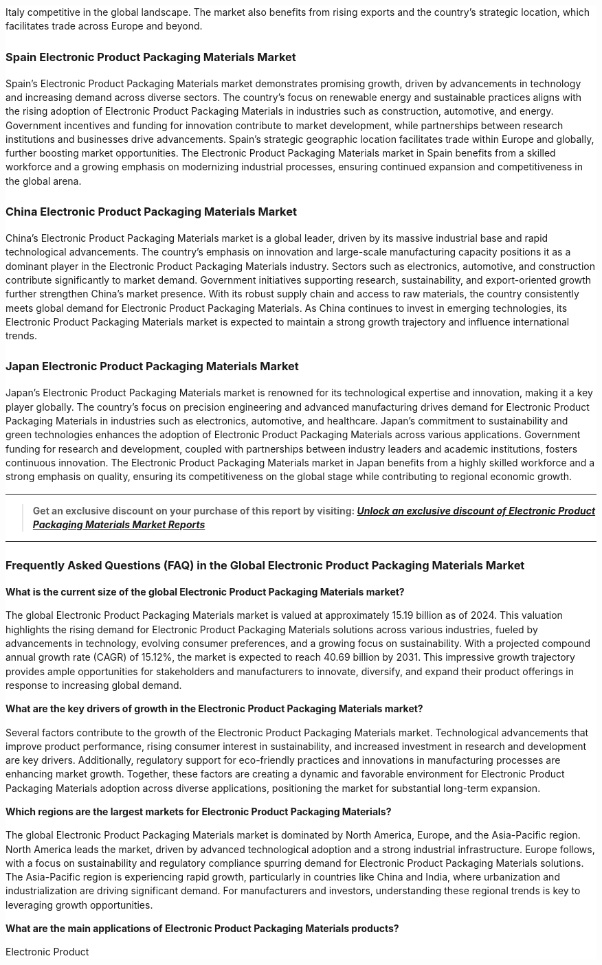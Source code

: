 Italy competitive in the global landscape. The market also benefits from rising exports and the country&rsquo;s strategic location, which facilitates trade across Europe and beyond.</p><h3>Spain Electronic Product Packaging Materials Market</h3><p>Spain&rsquo;s Electronic Product Packaging Materials market demonstrates promising growth, driven by advancements in technology and increasing demand across diverse sectors. The country&rsquo;s focus on renewable energy and sustainable practices aligns with the rising adoption of Electronic Product Packaging Materials in industries such as construction, automotive, and energy. Government incentives and funding for innovation contribute to market development, while partnerships between research institutions and businesses drive advancements. Spain&rsquo;s strategic geographic location facilitates trade within Europe and globally, further boosting market opportunities. The Electronic Product Packaging Materials market in Spain benefits from a skilled workforce and a growing emphasis on modernizing industrial processes, ensuring continued expansion and competitiveness in the global arena.</p><h3>China Electronic Product Packaging Materials Market</h3><p>China&rsquo;s Electronic Product Packaging Materials market is a global leader, driven by its massive industrial base and rapid technological advancements. The country&rsquo;s emphasis on innovation and large-scale manufacturing capacity positions it as a dominant player in the Electronic Product Packaging Materials industry. Sectors such as electronics, automotive, and construction contribute significantly to market demand. Government initiatives supporting research, sustainability, and export-oriented growth further strengthen China&rsquo;s market presence. With its robust supply chain and access to raw materials, the country consistently meets global demand for Electronic Product Packaging Materials. As China continues to invest in emerging technologies, its Electronic Product Packaging Materials market is expected to maintain a strong growth trajectory and influence international trends.</p><h3>Japan Electronic Product Packaging Materials Market</h3><p>Japan&rsquo;s Electronic Product Packaging Materials market is renowned for its technological expertise and innovation, making it a key player globally. The country&rsquo;s focus on precision engineering and advanced manufacturing drives demand for Electronic Product Packaging Materials in industries such as electronics, automotive, and healthcare. Japan&rsquo;s commitment to sustainability and green technologies enhances the adoption of Electronic Product Packaging Materials across various applications. Government funding for research and development, coupled with partnerships between industry leaders and academic institutions, fosters continuous innovation. The Electronic Product Packaging Materials market in Japan benefits from a highly skilled workforce and a strong emphasis on quality, ensuring its competitiveness on the global stage while contributing to regional economic growth.</p><hr /><blockquote><p><strong>Get an exclusive discount on your purchase of this report by visiting: <em><a href="://marketresearchpulse.com/ask-for-discount/129153?utm_source=Github&amp;utm_medium=020">Unlock an exclusive discount of Electronic Product Packaging Materials Market Reports</a></em>&nbsp;</strong></p></blockquote><hr /><h3>Frequently Asked Questions (FAQ) in the Global Electronic Product Packaging Materials Market</h3><p><strong>What is the current size of the global Electronic Product Packaging Materials market?</strong></p><p>The global Electronic Product Packaging Materials market is valued at approximately 15.19 billion as of 2024. This valuation highlights the rising demand for Electronic Product Packaging Materials solutions across various industries, fueled by advancements in technology, evolving consumer preferences, and a growing focus on sustainability. With a projected compound annual growth rate (CAGR) of 15.12%, the market is expected to reach 40.69 billion by 2031. This impressive growth trajectory provides ample opportunities for stakeholders and manufacturers to innovate, diversify, and expand their product offerings in response to increasing global demand.</p><p><strong>What are the key drivers of growth in the Electronic Product Packaging Materials market?</strong></p><p>Several factors contribute to the growth of the Electronic Product Packaging Materials market. Technological advancements that improve product performance, rising consumer interest in sustainability, and increased investment in research and development are key drivers. Additionally, regulatory support for eco-friendly practices and innovations in manufacturing processes are enhancing market growth. Together, these factors are creating a dynamic and favorable environment for Electronic Product Packaging Materials adoption across diverse applications, positioning the market for substantial long-term expansion.</p><p><strong>Which regions are the largest markets for Electronic Product Packaging Materials?</strong></p><p>The global Electronic Product Packaging Materials market is dominated by North America, Europe, and the Asia-Pacific region. North America leads the market, driven by advanced technological adoption and a strong industrial infrastructure. Europe follows, with a focus on sustainability and regulatory compliance spurring demand for Electronic Product Packaging Materials solutions. The Asia-Pacific region is experiencing rapid growth, particularly in countries like China and India, where urbanization and industrialization are driving significant demand. For manufacturers and investors, understanding these regional trends is key to leveraging growth opportunities.</p><p><strong>What are the main applications of Electronic Product Packaging Materials products?</strong></p><p>Electronic Product